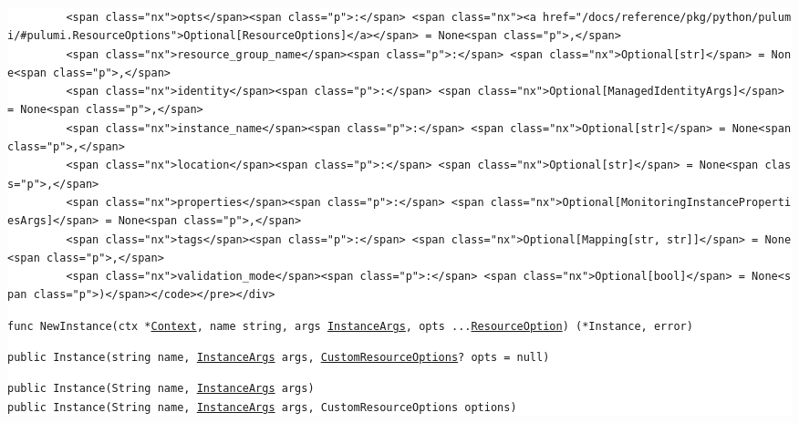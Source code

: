              <span class="nx">opts</span><span class="p">:</span> <span class="nx"><a href="/docs/reference/pkg/python/pulumi/#pulumi.ResourceOptions">Optional[ResourceOptions]</a></span> = None<span class="p">,</span>
             <span class="nx">resource_group_name</span><span class="p">:</span> <span class="nx">Optional[str]</span> = None<span class="p">,</span>
             <span class="nx">identity</span><span class="p">:</span> <span class="nx">Optional[ManagedIdentityArgs]</span> = None<span class="p">,</span>
             <span class="nx">instance_name</span><span class="p">:</span> <span class="nx">Optional[str]</span> = None<span class="p">,</span>
             <span class="nx">location</span><span class="p">:</span> <span class="nx">Optional[str]</span> = None<span class="p">,</span>
             <span class="nx">properties</span><span class="p">:</span> <span class="nx">Optional[MonitoringInstancePropertiesArgs]</span> = None<span class="p">,</span>
             <span class="nx">tags</span><span class="p">:</span> <span class="nx">Optional[Mapping[str, str]]</span> = None<span class="p">,</span>
             <span class="nx">validation_mode</span><span class="p">:</span> <span class="nx">Optional[bool]</span> = None<span class="p">)</span></code></pre></div>
</div></pulumi-choosable>
</div>

<div>
<pulumi-choosable type="language" values="go">
<div class="no-copy"><div class="highlight"><pre class="chroma"><code class="language-go" data-lang="go"><span class="k">func </span><span class="nx">NewInstance</span><span class="p">(</span><span class="nx">ctx</span><span class="p"> *</span><span class="nx"><a href="https://pkg.go.dev/github.com/pulumi/pulumi/sdk/v3/go/pulumi?tab=doc#Context">Context</a></span><span class="p">,</span> <span class="nx">name</span><span class="p"> </span><span class="nx">string</span><span class="p">,</span> <span class="nx">args</span><span class="p"> </span><span class="nx"><a href="#inputs">InstanceArgs</a></span><span class="p">,</span> <span class="nx">opts</span><span class="p"> ...</span><span class="nx"><a href="https://pkg.go.dev/github.com/pulumi/pulumi/sdk/v3/go/pulumi?tab=doc#ResourceOption">ResourceOption</a></span><span class="p">) (*<span class="nx">Instance</span>, error)</span></code></pre></div>
</div></pulumi-choosable>
</div>

<div>
<pulumi-choosable type="language" values="csharp">
<div class="no-copy"><div class="highlight"><pre class="chroma"><code class="language-csharp" data-lang="csharp"><span class="k">public </span><span class="nx">Instance</span><span class="p">(</span><span class="nx">string</span><span class="p"> </span><span class="nx">name<span class="p">,</span> <span class="nx"><a href="#inputs">InstanceArgs</a></span><span class="p"> </span><span class="nx">args<span class="p">,</span> <span class="nx"><a href="/docs/reference/pkg/dotnet/Pulumi/Pulumi.CustomResourceOptions.html">CustomResourceOptions</a></span><span class="p">? </span><span class="nx">opts = null<span class="p">)</span></code></pre></div>
</div></pulumi-choosable>
</div>

<div>
<pulumi-choosable type="language" values="java">
<div class="no-copy"><div class="highlight"><pre class="chroma">
<code class="language-java" data-lang="java"><span class="k">public </span><span class="nx">Instance</span><span class="p">(</span><span class="nx">String</span><span class="p"> </span><span class="nx">name<span class="p">,</span> <span class="nx"><a href="#inputs">InstanceArgs</a></span><span class="p"> </span><span class="nx">args<span class="p">)</span>
<span class="k">public </span><span class="nx">Instance</span><span class="p">(</span><span class="nx">String</span><span class="p"> </span><span class="nx">name<span class="p">,</span> <span class="nx"><a href="#inputs">InstanceArgs</a></span><span class="p"> </span><span class="nx">args<span class="p">,</span> <span class="nx">CustomResourceOptions</span><span class="p"> </span><span class="nx">options<span class="p">)</span>
</code></pre></div></div>
</pulumi-choosable>
</div>
